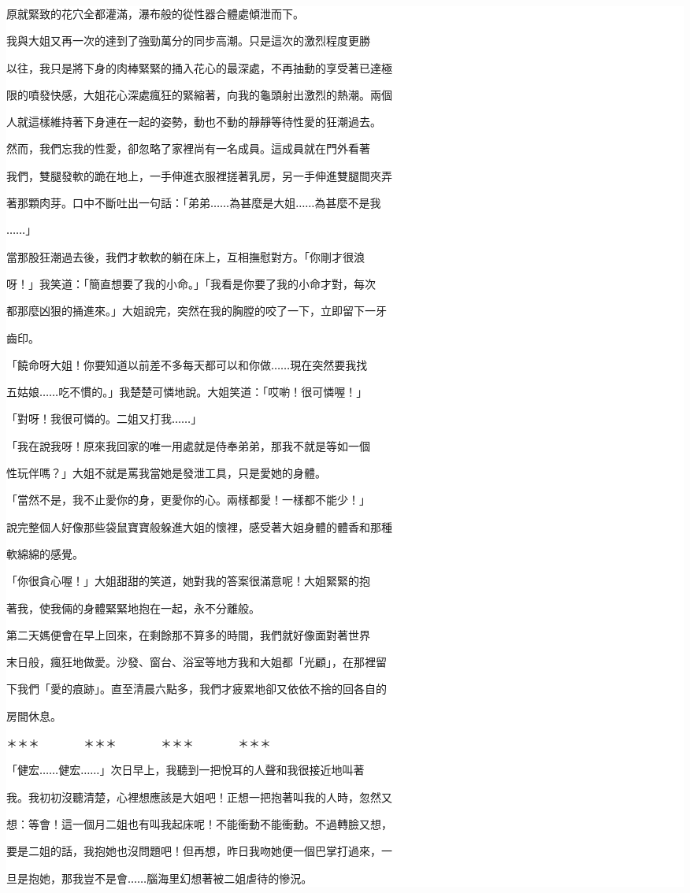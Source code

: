 原就緊致的花穴全都灌滿，瀑布般的從性器合體處傾泄而下。

我與大姐又再一次的達到了強勁萬分的同步高潮。只是這次的激烈程度更勝

以往，我只是將下身的肉棒緊緊的捅入花心的最深處，不再抽動的享受著已達極

限的噴發快感，大姐花心深處瘋狂的緊縮著，向我的龜頭射出激烈的熱潮。兩個

人就這樣維持著下身連在一起的姿勢，動也不動的靜靜等待性愛的狂潮過去。

然而，我們忘我的性愛，卻忽略了家裡尚有一名成員。這成員就在門外看著

我們，雙腿發軟的跪在地上，一手伸進衣服裡搓著乳房，另一手伸進雙腿間夾弄

著那顆肉芽。口中不斷吐出一句話：「弟弟……為甚麼是大姐……為甚麼不是我

……」

當那股狂潮過去後，我們才軟軟的躺在床上，互相撫慰對方。「你剛才很浪

呀！」我笑道：「簡直想要了我的小命。」「我看是你要了我的小命才對，每次

都那麼凶狠的捅進來。」大姐說完，突然在我的胸膛的咬了一下，立即留下一牙

齒印。

「饒命呀大姐！你要知道以前差不多每天都可以和你做……現在突然要我找

五姑娘……吃不慣的。」我楚楚可憐地說。大姐笑道：「哎喲！很可憐喔！」

「對呀！我很可憐的。二姐又打我……」

「我在說我呀！原來我回家的唯一用處就是侍奉弟弟，那我不就是等如一個

性玩伴嗎？」大姐不就是罵我當她是發泄工具，只是愛她的身體。

「當然不是，我不止愛你的身，更愛你的心。兩樣都愛！一樣都不能少！」

說完整個人好像那些袋鼠寶寶般躲進大姐的懷裡，感受著大姐身體的體香和那種

軟綿綿的感覺。

「你很貪心喔！」大姐甜甜的笑道，她對我的答案很滿意呢！大姐緊緊的抱

著我，使我倆的身體緊緊地抱在一起，永不分離般。

第二天媽便會在早上回來，在剩餘那不算多的時間，我們就好像面對著世界

末日般，瘋狂地做愛。沙發、窗台、浴室等地方我和大姐都「光顧」，在那裡留

下我們「愛的痕跡」。直至清晨六點多，我們才疲累地卻又依依不捨的回各自的

房間休息。

＊＊＊　　　　＊＊＊　　　　＊＊＊　　　　＊＊＊

「健宏……健宏……」次日早上，我聽到一把悅耳的人聲和我很接近地叫著

我。我初初沒聽清楚，心裡想應該是大姐吧！正想一把抱著叫我的人時，忽然又

想：等會！這一個月二姐也有叫我起床呢！不能衝動不能衝動。不過轉臉又想，

要是二姐的話，我抱她也沒問題吧！但再想，昨日我吻她便一個巴掌打過來，一

旦是抱她，那我豈不是會……腦海里幻想著被二姐虐待的慘況。
